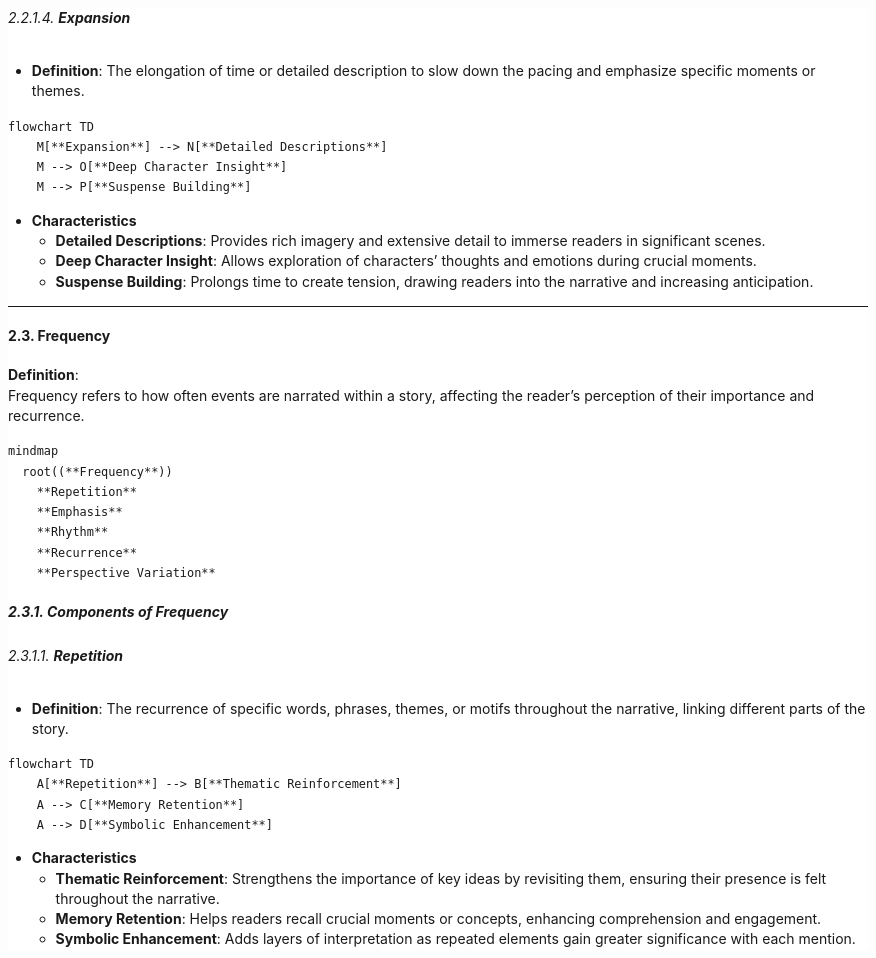 
###### 2.2.1.4. **Expansion**
  - **Definition**: The elongation of time or detailed description to slow down the pacing and emphasize specific moments or themes.

```mermaid
flowchart TD
    M[**Expansion**] --> N[**Detailed Descriptions**]
    M --> O[**Deep Character Insight**]
    M --> P[**Suspense Building**]
```

  - **Characteristics**
    - **Detailed Descriptions**: Provides rich imagery and extensive detail to immerse readers in significant scenes.
    - **Deep Character Insight**: Allows exploration of characters’ thoughts and emotions during crucial moments.
    - **Suspense Building**: Prolongs time to create tension, drawing readers into the narrative and increasing anticipation.



---

#### 2.3. **Frequency**

**Definition**:  
   Frequency refers to how often events are narrated within a story, affecting the reader’s perception of their importance and recurrence.



```mermaid
mindmap
  root((**Frequency**))
    **Repetition**
    **Emphasis**
    **Rhythm**
    **Recurrence**
    **Perspective Variation**
```

##### 2.3.1. **Components of Frequency**

###### 2.3.1.1. **Repetition**
  - **Definition**: The recurrence of specific words, phrases, themes, or motifs throughout the narrative, linking different parts of the story.

```mermaid
flowchart TD
    A[**Repetition**] --> B[**Thematic Reinforcement**]
    A --> C[**Memory Retention**]
    A --> D[**Symbolic Enhancement**]
```


  - **Characteristics**
    - **Thematic Reinforcement**: Strengthens the importance of key ideas by revisiting them, ensuring their presence is felt throughout the narrative.
    - **Memory Retention**: Helps readers recall crucial moments or concepts, enhancing comprehension and engagement.
    - **Symbolic Enhancement**: Adds layers of interpretation as repeated elements gain greater significance with each mention.
